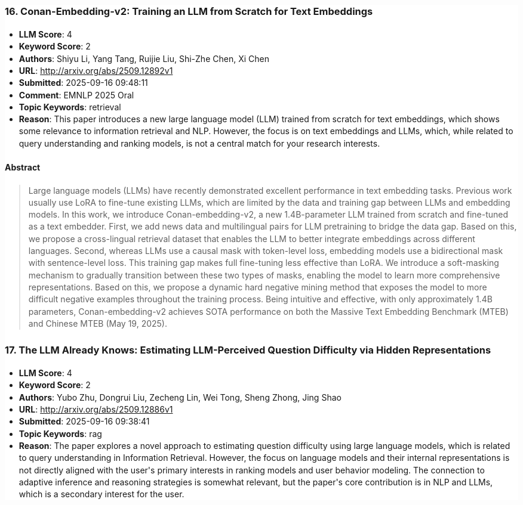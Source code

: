### 16. Conan-Embedding-v2: Training an LLM from Scratch for Text Embeddings

- **LLM Score**: 4
- **Keyword Score**: 2
- **Authors**: Shiyu Li, Yang Tang, Ruijie Liu, Shi-Zhe Chen, Xi Chen
- **URL**: <http://arxiv.org/abs/2509.12892v1>
- **Submitted**: 2025-09-16 09:48:11
- **Comment**: EMNLP 2025 Oral
- **Topic Keywords**: retrieval
- **Reason**: This paper introduces a new large language model (LLM) trained from scratch for text embeddings, which shows some relevance to information retrieval and NLP. However, the focus is on text embeddings and LLMs, which, while related to query understanding and ranking models, is not a central match for your research interests.

#### Abstract
> Large language models (LLMs) have recently demonstrated excellent performance
in text embedding tasks. Previous work usually use LoRA to fine-tune existing
LLMs, which are limited by the data and training gap between LLMs and embedding
models. In this work, we introduce Conan-embedding-v2, a new 1.4B-parameter LLM
trained from scratch and fine-tuned as a text embedder. First, we add news data
and multilingual pairs for LLM pretraining to bridge the data gap. Based on
this, we propose a cross-lingual retrieval dataset that enables the LLM to
better integrate embeddings across different languages. Second, whereas LLMs
use a causal mask with token-level loss, embedding models use a bidirectional
mask with sentence-level loss. This training gap makes full fine-tuning less
effective than LoRA. We introduce a soft-masking mechanism to gradually
transition between these two types of masks, enabling the model to learn more
comprehensive representations. Based on this, we propose a dynamic hard
negative mining method that exposes the model to more difficult negative
examples throughout the training process. Being intuitive and effective, with
only approximately 1.4B parameters, Conan-embedding-v2 achieves SOTA
performance on both the Massive Text Embedding Benchmark (MTEB) and Chinese
MTEB (May 19, 2025).

### 17. The LLM Already Knows: Estimating LLM-Perceived Question Difficulty via Hidden Representations

- **LLM Score**: 4
- **Keyword Score**: 2
- **Authors**: Yubo Zhu, Dongrui Liu, Zecheng Lin, Wei Tong, Sheng Zhong, Jing Shao
- **URL**: <http://arxiv.org/abs/2509.12886v1>
- **Submitted**: 2025-09-16 09:38:41
- **Topic Keywords**: rag
- **Reason**: The paper explores a novel approach to estimating question difficulty using large language models, which is related to query understanding in Information Retrieval. However, the focus on language models and their internal representations is not directly aligned with the user's primary interests in ranking models and user behavior modeling. The connection to adaptive inference and reasoning strategies is somewhat relevant, but the paper's core contribution is in NLP and LLMs, which is a secondary interest for the user.

